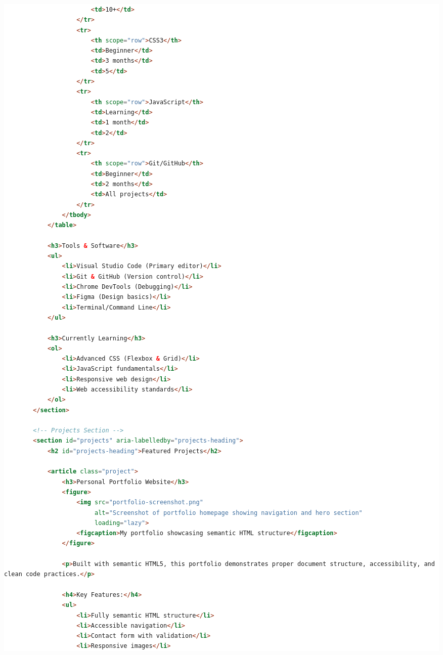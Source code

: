 ```html
                        <td>10+</td>
                    </tr>
                    <tr>
                        <th scope="row">CSS3</th>
                        <td>Beginner</td>
                        <td>3 months</td>
                        <td>5</td>
                    </tr>
                    <tr>
                        <th scope="row">JavaScript</th>
                        <td>Learning</td>
                        <td>1 month</td>
                        <td>2</td>
                    </tr>
                    <tr>
                        <th scope="row">Git/GitHub</th>
                        <td>Beginner</td>
                        <td>2 months</td>
                        <td>All projects</td>
                    </tr>
                </tbody>
            </table>
            
            <h3>Tools & Software</h3>
            <ul>
                <li>Visual Studio Code (Primary editor)</li>
                <li>Git & GitHub (Version control)</li>
                <li>Chrome DevTools (Debugging)</li>
                <li>Figma (Design basics)</li>
                <li>Terminal/Command Line</li>
            </ul>
            
            <h3>Currently Learning</h3>
            <ol>
                <li>Advanced CSS (Flexbox & Grid)</li>
                <li>JavaScript fundamentals</li>
                <li>Responsive web design</li>
                <li>Web accessibility standards</li>
            </ol>
        </section>
        
        <!-- Projects Section -->
        <section id="projects" aria-labelledby="projects-heading">
            <h2 id="projects-heading">Featured Projects</h2>
            
            <article class="project">
                <h3>Personal Portfolio Website</h3>
                <figure>
                    <img src="portfolio-screenshot.png" 
                         alt="Screenshot of portfolio homepage showing navigation and hero section"
                         loading="lazy">
                    <figcaption>My portfolio showcasing semantic HTML structure</figcaption>
                </figure>
                
                <p>Built with semantic HTML5, this portfolio demonstrates proper document structure, accessibility, and clean code practices.</p>
                
                <h4>Key Features:</h4>
                <ul>
                    <li>Fully semantic HTML structure</li>
                    <li>Accessible navigation</li>
                    <li>Contact form with validation</li>
                    <li>Responsive images</li>
```